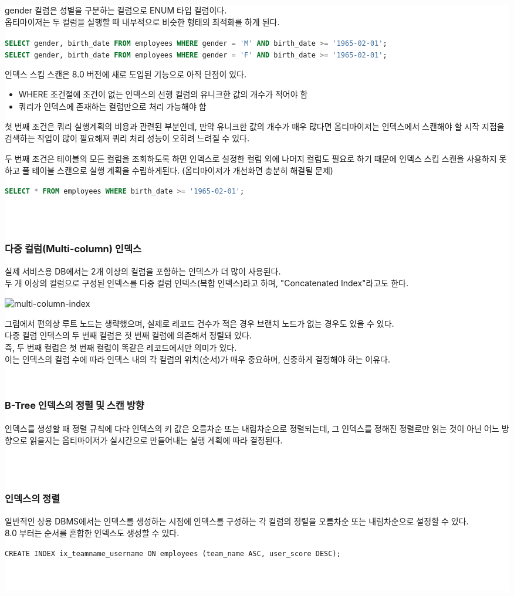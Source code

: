 gender 컬럼은 성별을 구분하는 컬럼으로 ENUM 타입 컬럼이다.  
옵티마이저는 두 컬럼을 실행할 때 내부적으로 비슷한 형태의 최적화를 하게 된다.  

```sql
SELECT gender, birth_date FROM employees WHERE gender = 'M' AND birth_date >= '1965-02-01';
SELECT gender, birth_date FROM employees WHERE gender = 'F' AND birth_date >= '1965-02-01';
```

인덱스 스킵 스캔은 8.0 버전에 새로 도입된 기능으로 아직 단점이 있다.  

- WHERE 조건절에 조건이 없는 인덱스의 선행 컬럼의 유니크한 값의 개수가 적어야 함  
- 쿼리가 인덱스에 존재하는 컬럼만으로 처리 가능해야 함  

첫 번째 조건은 쿼리 실행계획의 비용과 관련된 부분인데, 만약 유니크한 값의 개수가 매우 많다면 옵티마이저는 인덱스에서 스캔해야 할 시작 지점을 검색하는 작업이 많이 필요해져 쿼리 처리 성능이 오히려 느려질 수 있다.  

두 번째 조건은 테이블의 모든 컬럼을 조회하도록 하면 인덱스로 설정한 컬럼 외에 나머지 컬럼도 필요로 하기 때문에 인덱스 스킵 스캔을 사용하지 못하고 풀 테이블 스캔으로 실행 계획을 수립하게된다. (옵티마이저가 개선화면 충분히 해결될 문제)  

```sql
SELECT * FROM employees WHERE birth_date >= '1965-02-01';
```

<br/>
<br/>

### 다중 컬럼(Multi-column) 인덱스

실제 서비스용 DB에서는 2개 이상의 컬럼을 포함하는 인덱스가 더 많이 사용된다.  
두 개 이상의 컬럼으로 구성된 인덱스를 다중 컬럼 인덱스(복합 인덱스)라고 하며, "Concatenated Index"라고도 한다.  

![multi-column-index](https://img1.daumcdn.net/thumb/R1280x0/?scode=mtistory2&fname=https%3A%2F%2Fblog.kakaocdn.net%2Fdn%2FyS1lO%2FbtrFY7eoh5o%2FhemNSjJaklj0yQjoZ3n4qK%2Fimg.png)  

그림에서 편의상 루트 노드는 생략했으며, 실제로 레코드 건수가 적은 경우 브랜치 노드가 없는 경우도 있을 수 있다.  
다중 컬럼 인덱스의 두 번째 컬럼은 첫 번째 컬럼에 의존해서 정렬돼 있다.  
즉, 두 번째 컬럼은 첫 번째 컬럼이 똑같은 레코드에서만 의미가 있다.  
이는 인덱스의 컬럼 수에 따라 인덱스 내의 각 컬럼의 위치(순서)가 매우 중요하며, 신중하게 결정해야 하는 이유다.  

<br/>

### B-Tree 인덱스의 정렬 및 스캔 방향 

인덱스를 생성할 때 정렬 규칙에 다라 인덱스의 키 값은 오름차순 또는 내림차순으로 정렬되는데, 그 인덱스를 정해진 정렬로만 읽는 것이 아닌 어느 방향으로 읽을지는 옵티마이저가 실시간으로 만들어내는 실행 계획에 따라 결정된다.  

<br/>
<br/>

### 인덱스의 정렬

일반적인 상용 DBMS에서는 인덱스를 생성하는 시점에 인덱스를 구성하는 각 컬럼의 정렬을 오름차순 또는 내림차순으로 설정할 수 있다.  
8.0 부터는 순서를 혼합한 인덱스도 생성할 수 있다.  

`CREATE INDEX ix_teamname_username ON employees (team_name ASC, user_score DESC);`  

<br/>
<br/>
